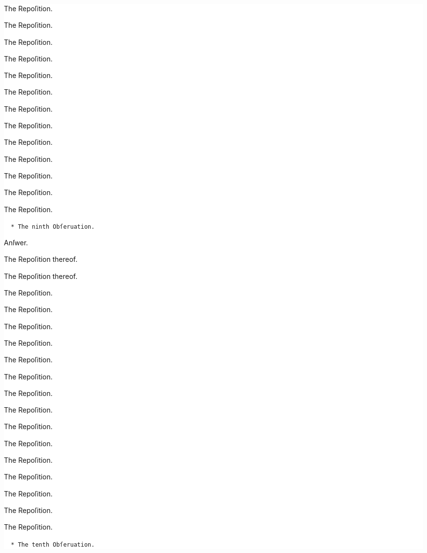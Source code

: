 The Repoſition.

The Repoſition.

The Repoſition.

The Repoſition.

The Repoſition.

The Repoſition.

The Repoſition.

The Repoſition.

The Repoſition.

The Repoſition.

The Repoſition.

The Repoſition.

The Repoſition.

      * The ninth Obſeruation.

Anſwer.

The Repoſition thereof.

The Repoſition thereof.

The Repoſition.

The Repoſition.

The Repoſition.

The Repoſition.

The Repoſition.

The Repoſition.

The Repoſition.

The Repoſition.

The Repoſition.

The Repoſition.

The Repoſition.

The Repoſition.

The Repoſition.

The Repoſition.

The Repoſition.

      * The tenth Obſeruation.

